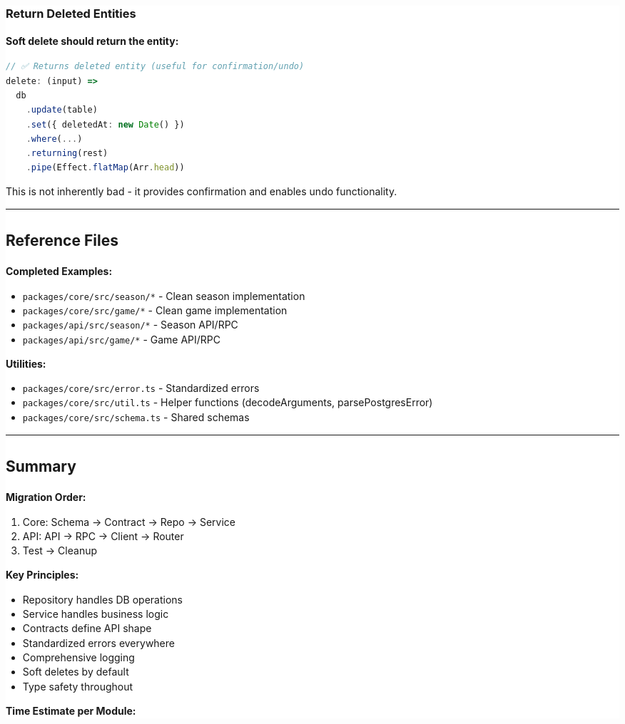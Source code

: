 ### Return Deleted Entities

**Soft delete should return the entity:**

```typescript
// ✅ Returns deleted entity (useful for confirmation/undo)
delete: (input) =>
  db
    .update(table)
    .set({ deletedAt: new Date() })
    .where(...)
    .returning(rest)
    .pipe(Effect.flatMap(Arr.head))
```

This is not inherently bad - it provides confirmation and enables undo functionality.

---

## Reference Files

**Completed Examples:**

- `packages/core/src/season/*` - Clean season implementation
- `packages/core/src/game/*` - Clean game implementation
- `packages/api/src/season/*` - Season API/RPC
- `packages/api/src/game/*` - Game API/RPC

**Utilities:**

- `packages/core/src/error.ts` - Standardized errors
- `packages/core/src/util.ts` - Helper functions (decodeArguments, parsePostgresError)
- `packages/core/src/schema.ts` - Shared schemas

---

## Summary

**Migration Order:**

1. Core: Schema → Contract → Repo → Service
2. API: API → RPC → Client → Router
3. Test → Cleanup

**Key Principles:**

- Repository handles DB operations
- Service handles business logic
- Contracts define API shape
- Standardized errors everywhere
- Comprehensive logging
- Soft deletes by default
- Type safety throughout

**Time Estimate per Module:**
